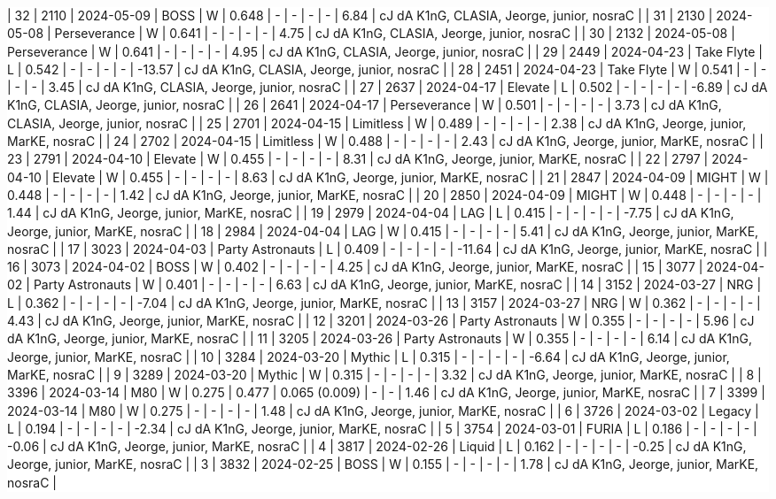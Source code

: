 |           32 |     2110 | 2024-05-09 | BOSS             | W   | 0.648      | -            | -                | -                | -         |     6.84 | cJ dA K1nG, CLASIA, Jeorge, junior, nosraC |
|           31 |     2130 | 2024-05-08 | Perseverance     | W   | 0.641      | -            | -                | -                | -         |     4.75 | cJ dA K1nG, CLASIA, Jeorge, junior, nosraC |
|           30 |     2132 | 2024-05-08 | Perseverance     | W   | 0.641      | -            | -                | -                | -         |     4.95 | cJ dA K1nG, CLASIA, Jeorge, junior, nosraC |
|           29 |     2449 | 2024-04-23 | Take Flyte       | L   | 0.542      | -            | -                | -                | -         |   -13.57 | cJ dA K1nG, CLASIA, Jeorge, junior, nosraC |
|           28 |     2451 | 2024-04-23 | Take Flyte       | W   | 0.541      | -            | -                | -                | -         |     3.45 | cJ dA K1nG, CLASIA, Jeorge, junior, nosraC |
|           27 |     2637 | 2024-04-17 | Elevate          | L   | 0.502      | -            | -                | -                | -         |    -6.89 | cJ dA K1nG, CLASIA, Jeorge, junior, nosraC |
|           26 |     2641 | 2024-04-17 | Perseverance     | W   | 0.501      | -            | -                | -                | -         |     3.73 | cJ dA K1nG, CLASIA, Jeorge, junior, nosraC |
|           25 |     2701 | 2024-04-15 | Limitless        | W   | 0.489      | -            | -                | -                | -         |     2.38 | cJ dA K1nG, Jeorge, junior, MarKE, nosraC  |
|           24 |     2702 | 2024-04-15 | Limitless        | W   | 0.488      | -            | -                | -                | -         |     2.43 | cJ dA K1nG, Jeorge, junior, MarKE, nosraC  |
|           23 |     2791 | 2024-04-10 | Elevate          | W   | 0.455      | -            | -                | -                | -         |     8.31 | cJ dA K1nG, Jeorge, junior, MarKE, nosraC  |
|           22 |     2797 | 2024-04-10 | Elevate          | W   | 0.455      | -            | -                | -                | -         |     8.63 | cJ dA K1nG, Jeorge, junior, MarKE, nosraC  |
|           21 |     2847 | 2024-04-09 | MIGHT            | W   | 0.448      | -            | -                | -                | -         |     1.42 | cJ dA K1nG, Jeorge, junior, MarKE, nosraC  |
|           20 |     2850 | 2024-04-09 | MIGHT            | W   | 0.448      | -            | -                | -                | -         |     1.44 | cJ dA K1nG, Jeorge, junior, MarKE, nosraC  |
|           19 |     2979 | 2024-04-04 | LAG              | L   | 0.415      | -            | -                | -                | -         |    -7.75 | cJ dA K1nG, Jeorge, junior, MarKE, nosraC  |
|           18 |     2984 | 2024-04-04 | LAG              | W   | 0.415      | -            | -                | -                | -         |     5.41 | cJ dA K1nG, Jeorge, junior, MarKE, nosraC  |
|           17 |     3023 | 2024-04-03 | Party Astronauts | L   | 0.409      | -            | -                | -                | -         |   -11.64 | cJ dA K1nG, Jeorge, junior, MarKE, nosraC  |
|           16 |     3073 | 2024-04-02 | BOSS             | W   | 0.402      | -            | -                | -                | -         |     4.25 | cJ dA K1nG, Jeorge, junior, MarKE, nosraC  |
|           15 |     3077 | 2024-04-02 | Party Astronauts | W   | 0.401      | -            | -                | -                | -         |     6.63 | cJ dA K1nG, Jeorge, junior, MarKE, nosraC  |
|           14 |     3152 | 2024-03-27 | NRG              | L   | 0.362      | -            | -                | -                | -         |    -7.04 | cJ dA K1nG, Jeorge, junior, MarKE, nosraC  |
|           13 |     3157 | 2024-03-27 | NRG              | W   | 0.362      | -            | -                | -                | -         |     4.43 | cJ dA K1nG, Jeorge, junior, MarKE, nosraC  |
|           12 |     3201 | 2024-03-26 | Party Astronauts | W   | 0.355      | -            | -                | -                | -         |     5.96 | cJ dA K1nG, Jeorge, junior, MarKE, nosraC  |
|           11 |     3205 | 2024-03-26 | Party Astronauts | W   | 0.355      | -            | -                | -                | -         |     6.14 | cJ dA K1nG, Jeorge, junior, MarKE, nosraC  |
|           10 |     3284 | 2024-03-20 | Mythic           | L   | 0.315      | -            | -                | -                | -         |    -6.64 | cJ dA K1nG, Jeorge, junior, MarKE, nosraC  |
|            9 |     3289 | 2024-03-20 | Mythic           | W   | 0.315      | -            | -                | -                | -         |     3.32 | cJ dA K1nG, Jeorge, junior, MarKE, nosraC  |
|            8 |     3396 | 2024-03-14 | M80              | W   | 0.275      | 0.477        | 0.065 (0.009)    | -                | -         |     1.46 | cJ dA K1nG, Jeorge, junior, MarKE, nosraC  |
|            7 |     3399 | 2024-03-14 | M80              | W   | 0.275      | -            | -                | -                | -         |     1.48 | cJ dA K1nG, Jeorge, junior, MarKE, nosraC  |
|            6 |     3726 | 2024-03-02 | Legacy           | L   | 0.194      | -            | -                | -                | -         |    -2.34 | cJ dA K1nG, Jeorge, junior, MarKE, nosraC  |
|            5 |     3754 | 2024-03-01 | FURIA            | L   | 0.186      | -            | -                | -                | -         |    -0.06 | cJ dA K1nG, Jeorge, junior, MarKE, nosraC  |
|            4 |     3817 | 2024-02-26 | Liquid           | L   | 0.162      | -            | -                | -                | -         |    -0.25 | cJ dA K1nG, Jeorge, junior, MarKE, nosraC  |
|            3 |     3832 | 2024-02-25 | BOSS             | W   | 0.155      | -            | -                | -                | -         |     1.78 | cJ dA K1nG, Jeorge, junior, MarKE, nosraC  |